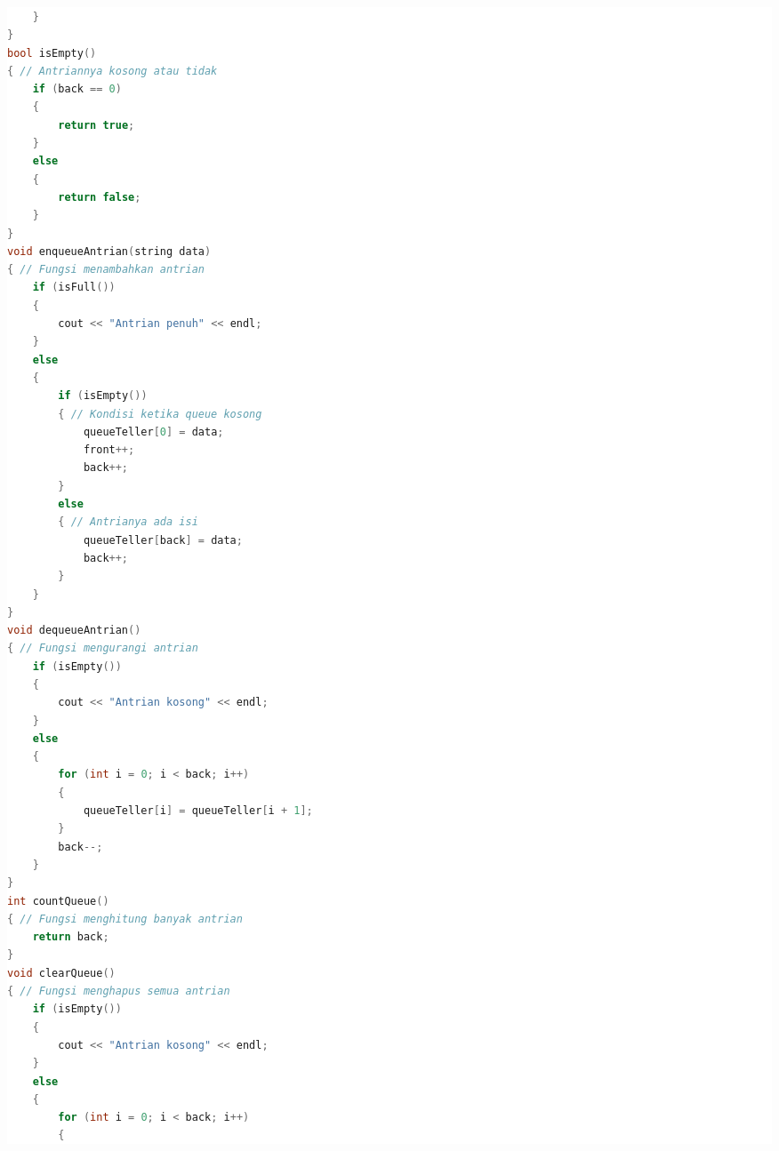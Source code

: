 ```C++
    }
}
bool isEmpty()
{ // Antriannya kosong atau tidak
    if (back == 0)
    {
        return true;
    }
    else
    {
        return false;
    }
}
void enqueueAntrian(string data)
{ // Fungsi menambahkan antrian
    if (isFull())
    {
        cout << "Antrian penuh" << endl;
    }
    else
    {
        if (isEmpty())
        { // Kondisi ketika queue kosong
            queueTeller[0] = data;
            front++;
            back++;
        }
        else
        { // Antrianya ada isi
            queueTeller[back] = data;
            back++;
        }
    }
}
void dequeueAntrian()
{ // Fungsi mengurangi antrian
    if (isEmpty())
    {
        cout << "Antrian kosong" << endl;
    }
    else
    {
        for (int i = 0; i < back; i++)
        {
            queueTeller[i] = queueTeller[i + 1];
        }
        back--;
    }
}
int countQueue()
{ // Fungsi menghitung banyak antrian
    return back;
}
void clearQueue()
{ // Fungsi menghapus semua antrian
    if (isEmpty())
    {
        cout << "Antrian kosong" << endl;
    }
    else
    {
        for (int i = 0; i < back; i++)
        {
```